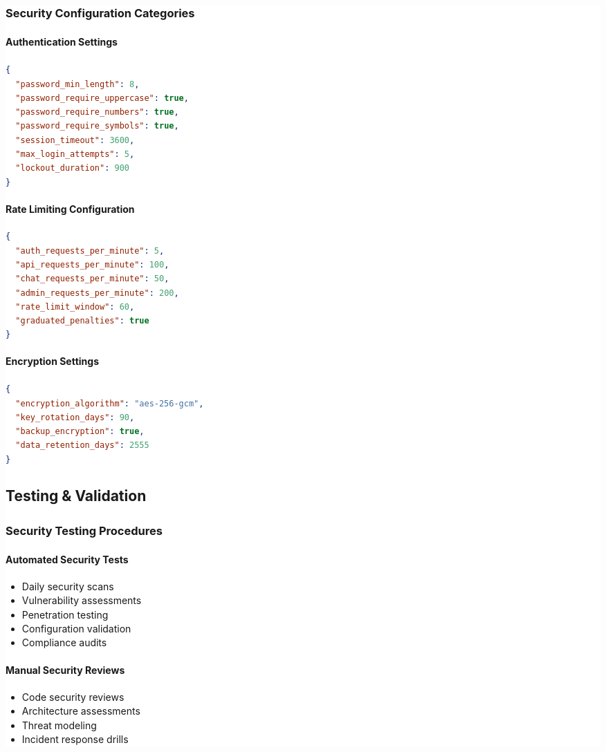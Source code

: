 ### Security Configuration Categories

#### Authentication Settings
```json
{
  "password_min_length": 8,
  "password_require_uppercase": true,
  "password_require_numbers": true,
  "password_require_symbols": true,
  "session_timeout": 3600,
  "max_login_attempts": 5,
  "lockout_duration": 900
}
```

#### Rate Limiting Configuration
```json
{
  "auth_requests_per_minute": 5,
  "api_requests_per_minute": 100,
  "chat_requests_per_minute": 50,
  "admin_requests_per_minute": 200,
  "rate_limit_window": 60,
  "graduated_penalties": true
}
```

#### Encryption Settings
```json
{
  "encryption_algorithm": "aes-256-gcm",
  "key_rotation_days": 90,
  "backup_encryption": true,
  "data_retention_days": 2555
}
```

## Testing & Validation

### Security Testing Procedures

#### Automated Security Tests
- Daily security scans
- Vulnerability assessments
- Penetration testing
- Configuration validation
- Compliance audits

#### Manual Security Reviews
- Code security reviews
- Architecture assessments
- Threat modeling
- Incident response drills
